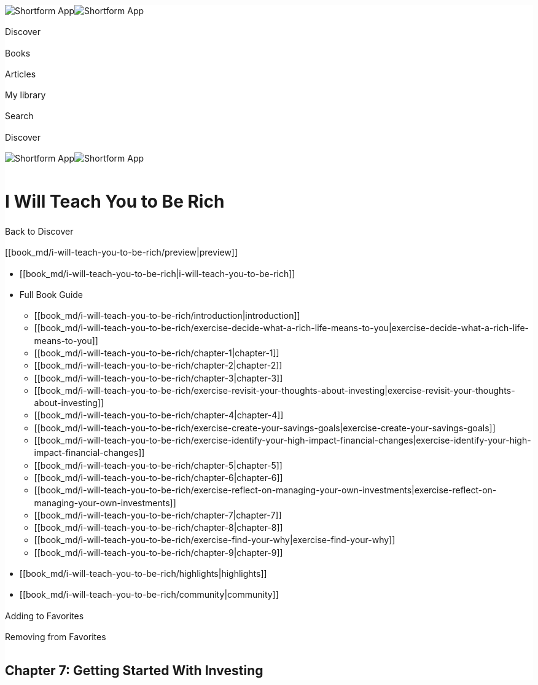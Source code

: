 ![Shortform App](/img/logo.36a2399e.svg)![Shortform App](/img/logo-dark.70c1b072.svg)

Discover

Books

Articles

My library

Search

Discover

![Shortform App](/img/logo.36a2399e.svg)![Shortform App](/img/logo-dark.70c1b072.svg)

# I Will Teach You to Be Rich

Back to Discover

[[book_md/i-will-teach-you-to-be-rich/preview|preview]]

  * [[book_md/i-will-teach-you-to-be-rich|i-will-teach-you-to-be-rich]]
  * Full Book Guide

    * [[book_md/i-will-teach-you-to-be-rich/introduction|introduction]]
    * [[book_md/i-will-teach-you-to-be-rich/exercise-decide-what-a-rich-life-means-to-you|exercise-decide-what-a-rich-life-means-to-you]]
    * [[book_md/i-will-teach-you-to-be-rich/chapter-1|chapter-1]]
    * [[book_md/i-will-teach-you-to-be-rich/chapter-2|chapter-2]]
    * [[book_md/i-will-teach-you-to-be-rich/chapter-3|chapter-3]]
    * [[book_md/i-will-teach-you-to-be-rich/exercise-revisit-your-thoughts-about-investing|exercise-revisit-your-thoughts-about-investing]]
    * [[book_md/i-will-teach-you-to-be-rich/chapter-4|chapter-4]]
    * [[book_md/i-will-teach-you-to-be-rich/exercise-create-your-savings-goals|exercise-create-your-savings-goals]]
    * [[book_md/i-will-teach-you-to-be-rich/exercise-identify-your-high-impact-financial-changes|exercise-identify-your-high-impact-financial-changes]]
    * [[book_md/i-will-teach-you-to-be-rich/chapter-5|chapter-5]]
    * [[book_md/i-will-teach-you-to-be-rich/chapter-6|chapter-6]]
    * [[book_md/i-will-teach-you-to-be-rich/exercise-reflect-on-managing-your-own-investments|exercise-reflect-on-managing-your-own-investments]]
    * [[book_md/i-will-teach-you-to-be-rich/chapter-7|chapter-7]]
    * [[book_md/i-will-teach-you-to-be-rich/chapter-8|chapter-8]]
    * [[book_md/i-will-teach-you-to-be-rich/exercise-find-your-why|exercise-find-your-why]]
    * [[book_md/i-will-teach-you-to-be-rich/chapter-9|chapter-9]]
  * [[book_md/i-will-teach-you-to-be-rich/highlights|highlights]]
  * [[book_md/i-will-teach-you-to-be-rich/community|community]]



Adding to Favorites 

Removing from Favorites 

## Chapter 7: Getting Started With Investing
